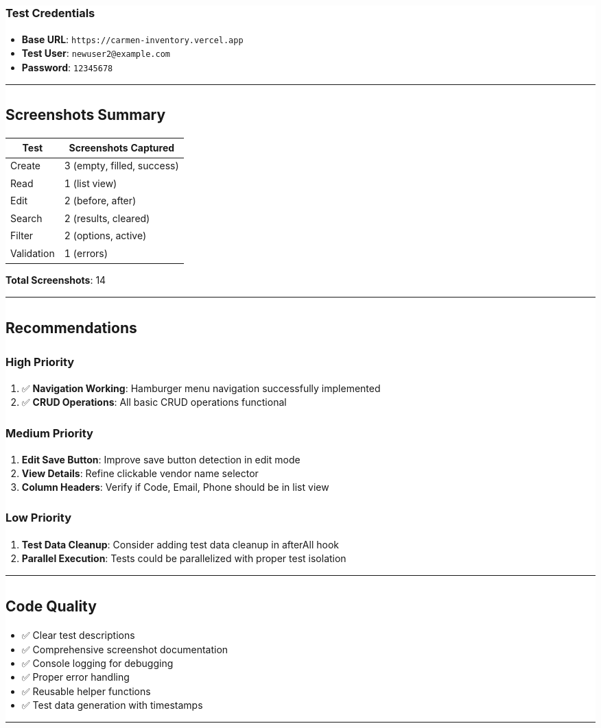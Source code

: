### Test Credentials

- **Base URL**: `https://carmen-inventory.vercel.app`
- **Test User**: `newuser2@example.com`
- **Password**: `12345678`

---

## Screenshots Summary

| Test | Screenshots Captured |
|------|---------------------|
| Create | 3 (empty, filled, success) |
| Read | 1 (list view) |
| Edit | 2 (before, after) |
| Search | 2 (results, cleared) |
| Filter | 2 (options, active) |
| Validation | 1 (errors) |

**Total Screenshots**: 14

---

## Recommendations

### High Priority

1. ✅ **Navigation Working**: Hamburger menu navigation successfully implemented
2. ✅ **CRUD Operations**: All basic CRUD operations functional

### Medium Priority

1. **Edit Save Button**: Improve save button detection in edit mode
2. **View Details**: Refine clickable vendor name selector
3. **Column Headers**: Verify if Code, Email, Phone should be in list view

### Low Priority

1. **Test Data Cleanup**: Consider adding test data cleanup in afterAll hook
2. **Parallel Execution**: Tests could be parallelized with proper test isolation

---

## Code Quality

- ✅ Clear test descriptions
- ✅ Comprehensive screenshot documentation
- ✅ Console logging for debugging
- ✅ Proper error handling
- ✅ Reusable helper functions
- ✅ Test data generation with timestamps

---